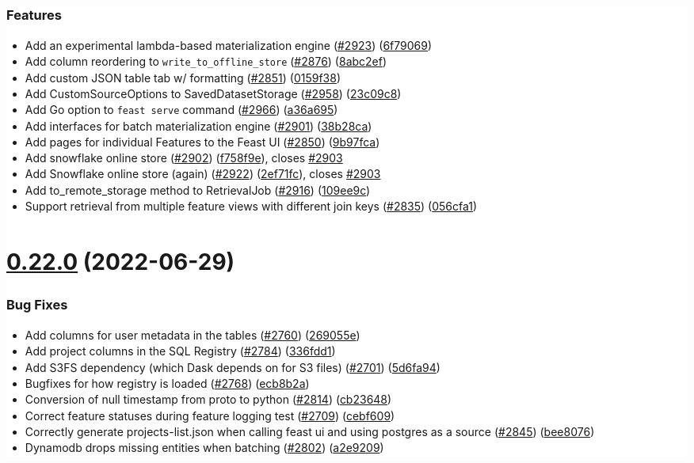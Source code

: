 
### Features

* Add an experimental lambda-based materialization engine ([#2923](https://github.com/feast-dev/feast/issues/2923)) ([6f79069](https://github.com/feast-dev/feast/commit/6f79069c561eba888d070c46aae920f7ad0c2319))
* Add column reordering to `write_to_offline_store` ([#2876](https://github.com/feast-dev/feast/issues/2876)) ([8abc2ef](https://github.com/feast-dev/feast/commit/8abc2ef76d461b6b4bbd97e2dfdf29c1c335cb80))
* Add custom JSON table tab w/ formatting ([#2851](https://github.com/feast-dev/feast/issues/2851)) ([0159f38](https://github.com/feast-dev/feast/commit/0159f3875de7c8509c465346bd13dd11fba0d467))
* Add CustomSourceOptions to SavedDatasetStorage ([#2958](https://github.com/feast-dev/feast/issues/2958)) ([23c09c8](https://github.com/feast-dev/feast/commit/23c09c83bc530de830ba867b10ceb02f113db5d6))
* Add Go option to `feast serve` command ([#2966](https://github.com/feast-dev/feast/issues/2966)) ([a36a695](https://github.com/feast-dev/feast/commit/a36a6950b34d718ad328b4faca0c178fb23a3100))
* Add interfaces for batch materialization engine ([#2901](https://github.com/feast-dev/feast/issues/2901)) ([38b28ca](https://github.com/feast-dev/feast/commit/38b28ca0181610c65d966a2f09456dbb102fbced))
* Add pages for individual Features to the Feast UI ([#2850](https://github.com/feast-dev/feast/issues/2850)) ([9b97fca](https://github.com/feast-dev/feast/commit/9b97fca876d9520d6e1f9025562036330cc0aabd))
* Add snowflake online store ([#2902](https://github.com/feast-dev/feast/issues/2902)) ([f758f9e](https://github.com/feast-dev/feast/commit/f758f9e148212d08f63df155e864940c27d92155)), closes [#2903](https://github.com/feast-dev/feast/issues/2903)
* Add Snowflake online store (again) ([#2922](https://github.com/feast-dev/feast/issues/2922)) ([2ef71fc](https://github.com/feast-dev/feast/commit/2ef71fc6b3ec4fca3b543f2f64bed765b09c3af4)), closes [#2903](https://github.com/feast-dev/feast/issues/2903)
* Add to_remote_storage method to RetrievalJob ([#2916](https://github.com/feast-dev/feast/issues/2916)) ([109ee9c](https://github.com/feast-dev/feast/commit/109ee9cff5bcda46889583f2968003f6a3e375b3))
* Support retrieval from multiple feature views with different join keys ([#2835](https://github.com/feast-dev/feast/issues/2835)) ([056cfa1](https://github.com/feast-dev/feast/commit/056cfa1b21db4ff092b9d1f9c06f7300a4c9f4b7))

# [0.22.0](https://github.com/feast-dev/feast/compare/v0.21.0...v0.22.0) (2022-06-29)


### Bug Fixes

* Add columns for user metadata in the tables ([#2760](https://github.com/feast-dev/feast/issues/2760)) ([269055e](https://github.com/feast-dev/feast/commit/269055e25178956715c163547c9f0a33a5892a75))
* Add project columns in the SQL Registry ([#2784](https://github.com/feast-dev/feast/issues/2784)) ([336fdd1](https://github.com/feast-dev/feast/commit/336fdd104d2669d19ca56b0d17eadb78fc95a3cd))
* Add S3FS dependency (which Dask depends on for S3 files) ([#2701](https://github.com/feast-dev/feast/issues/2701)) ([5d6fa94](https://github.com/feast-dev/feast/commit/5d6fa9408052695dfce179ea619d8362898d6329))
* Bugfixes for how registry is loaded ([#2768](https://github.com/feast-dev/feast/issues/2768)) ([ecb8b2a](https://github.com/feast-dev/feast/commit/ecb8b2af4ba0f9d52be8ac560ac2a9da0f46f38e))
* Conversion of null timestamp from proto to python ([#2814](https://github.com/feast-dev/feast/issues/2814)) ([cb23648](https://github.com/feast-dev/feast/commit/cb23648da71cbf63e382ec75a8afe7228ff8cbc2))
* Correct feature statuses during feature logging test ([#2709](https://github.com/feast-dev/feast/issues/2709)) ([cebf609](https://github.com/feast-dev/feast/commit/cebf609309f81a0f4ccded3448cefac5923be525))
* Correctly generate projects-list.json when calling feast ui and using postgres as a source ([#2845](https://github.com/feast-dev/feast/issues/2845)) ([bee8076](https://github.com/feast-dev/feast/commit/bee8076085e9f42e783fb9ce5ad07b618d913f0d))
* Dynamodb drops missing entities when batching ([#2802](https://github.com/feast-dev/feast/issues/2802)) ([a2e9209](https://github.com/feast-dev/feast/commit/a2e9209f7a7283925b56b5877e8fdc2e2d863798))
